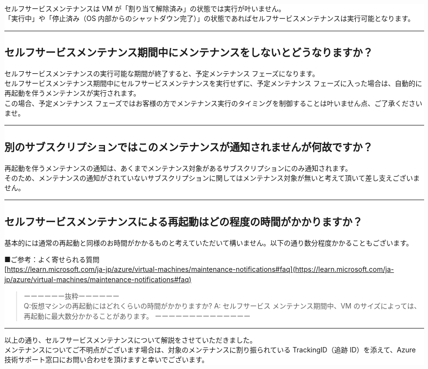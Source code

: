 セルフサービスメンテナンスは VM が「割り当て解除済み」の状態では実行が叶いません。  
「実行中」や「停止済み（OS 内部からのシャットダウン完了）」の状態であればセルフサービスメンテナンスは実行可能となります。  

---
## セルフサービスメンテナンス期間中にメンテナンスをしないとどうなりますか？

セルフサービスメンテナンスの実行可能な期間が終了すると、予定メンテナンス フェーズになります。  
セルフサービスメンテナンス期間中にセルフサービスメンテナンスを実行せずに、予定メンテナンス フェーズに入った場合は、自動的に再起動を伴うメンテナンスが実行されます。  
この場合、予定メンテナンス フェーズではお客様の方でメンテナンス実行のタイミングを制御することは叶いません点、ご了承くださいませ。  

---
##  別のサブスクリプションではこのメンテナンスが通知されませんが何故ですか？

再起動を伴うメンテナンスの通知は、あくまでメンテナンス対象があるサブスクリプションにのみ通知されます。  
そのため、メンテナンスの通知がされていないサブスクリプションに関してはメンテナンス対象が無いと考えて頂いて差し支えございません。

---
## セルフサービスメンテナンスによる再起動はどの程度の時間がかかりますか？

基本的には通常の再起動と同様のお時間がかかるものと考えていただいて構いません。以下の通り数分程度かかることもございます。

■ご参考：よく寄せられる質問  
[https://learn.microsoft.com/ja-jp/azure/virtual-machines/maintenance-notifications#faq](https://learn.microsoft.com/ja-jp/azure/virtual-machines/maintenance-notifications#faq)

>ーーーーーー抜粋ーーーーーー  
>Q:仮想マシンの再起動にはどれくらいの時間がかかりますか?
>A: セルフサービス メンテナンス期間中、VM のサイズによっては、再起動に最大数分かかることがあります。
>ーーーーーーーーーーーーーー  

---

以上の通り、セルフサービスメンテナンスについて解説をさせていただきました。  
メンテナンスについてご不明点がございます場合は、対象のメンテナンスに割り振られている TrackingID（追跡 ID）を添えて、Azure 技術サポート窓口にお問い合わせを頂けますと幸いでございます。